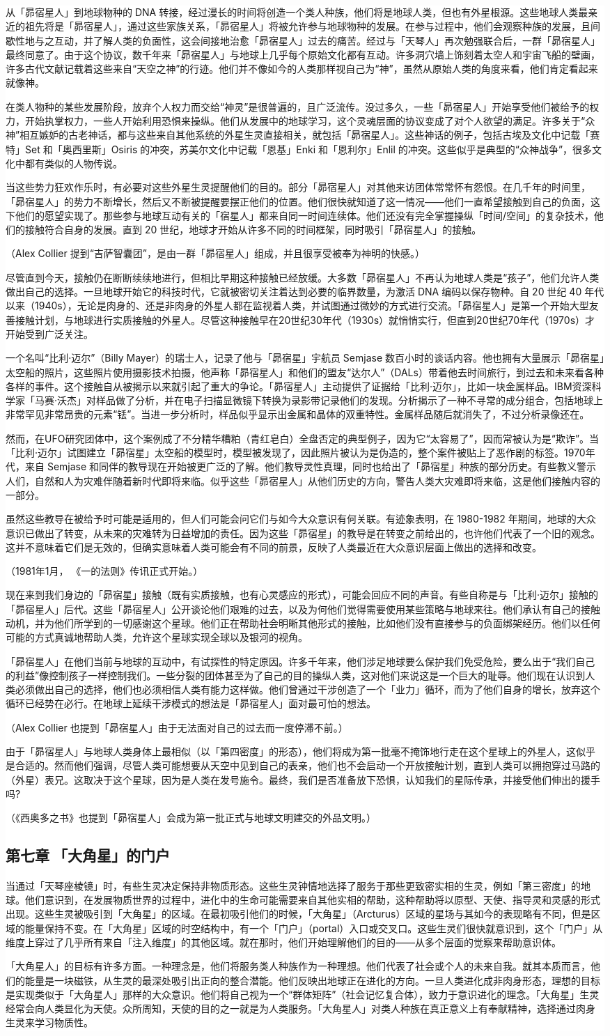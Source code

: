 从「昴宿星人」到地球物种的 DNA 转接，经过漫长的时间将创造一个类人种族，他们将是地球人类，但也有外星根源。这些地球人类最亲近的祖先将是「昴宿星人」，通过这些家族关系，「昴宿星人」将被允许参与地球物种的发展。在参与过程中，他们会观察种族的发展，且间歇性地与之互动，并了解人类的负面性，这会间接地治愈「昴宿星人」过去的痛苦。经过与「天琴人」再次勉强联合后，一群「昴宿星人」最终同意了。由于这个协议，数千年来「昴宿星人」与地球上几乎每个原始文化都有互动。许多洞穴墙上饰刻着太空人和宇宙飞船的壁画，许多古代文献记载着这些来自“天空之神”的行迹。他们并不像如今的人类那样视自己为“神”，虽然从原始人类的角度来看，他们肯定看起来就像神。

在类人物种的某些发展阶段，放弃个人权力而交给“神灵”是很普遍的，且广泛流传。没过多久，一些「昴宿星人」开始享受他们被给予的权力，开始执掌权力，一些人开始利用恐惧来操纵。他们从发展中的地球学习，这个灵魂层面的协议变成了对个人欲望的满足。许多关于“众神”相互嫉妒的古老神话，都与这些来自其他系统的外星生灵直接相关，就包括「昴宿星人」。这些神话的例子，包括古埃及文化中记载「赛特」Set 和「奥西里斯」Osiris 的冲突，苏美尔文化中记载「恩基」Enki 和「恩利尔」Enlil 的冲突。这些似乎是典型的“众神战争”，很多文化中都有类似的人物传说。

当这些势力狂欢作乐时，有必要对这些外星生灵提醒他们的目的。部分「昴宿星人」对其他来访团体常常怀有怨恨。在几千年的时间里，「昴宿星人」的势力不断增长，然后又不断被提醒要摆正他们的位置。他们很快就知道了这一情况——他们一直希望接触到自己的负面，这下他们的愿望实现了。那些参与地球互动有关的「宿星人」都来自同一时间连续体。他们还没有完全掌握操纵「时间/空间」的复杂技术，他们的接触符合自身的发展。直到 20 世纪，地球才开始从许多不同的时间框架，同时吸引「昴宿星人」的接触。

（Alex Collier 提到“吉萨智囊团”，是由一群「昴宿星人」组成，并且很享受被奉为神明的快感。）

尽管直到今天，接触仍在断断续续地进行，但相比早期这种接触已经放缓。大多数「昴宿星人」不再认为地球人类是“孩子”，他们允许人类做出自己的选择。一旦地球开始它的科技时代，它就被密切关注着达到必要的临界数量，为激活 DNA 编码以保存物种。自 20 世纪 40 年代以来（1940s），无论是肉身的、还是非肉身的外星人都在监视着人类，并试图通过微妙的方式进行交流。「昴宿星人」是第一个开始大型友善接触计划，与地球进行实质接触的外星人。尽管这种接触早在20世纪30年代（1930s）就悄悄实行，但直到20世纪70年代（1970s）才开始受到广泛关注。

一个名叫“比利·迈尔”（Billy Mayer）的瑞士人，记录了他与「昴宿星」宇航员 Semjase 数百小时的谈话内容。他也拥有大量展示「昴宿星」太空船的照片，这些照片使用摄影技术拍摄，他声称「昴宿星人」和他们的盟友“达尔人”（DALs）带着他去时间旅行，到过去和未来看各种各样的事件。这个接触自从被揭示以来就引起了重大的争论。「昴宿星人」主动提供了证据给「比利·迈尔」，比如一块金属样品。IBM资深科学家「马赛·沃杰」对样品做了分析，并在电子扫描显微镜下转换为录影带记录他们的发现。分析揭示了一种不寻常的成分组合，包括地球上非常罕见非常昂贵的元素“铥”。当进一步分析时，样品似乎显示出金属和晶体的双重特性。金属样品随后就消失了，不过分析录像还在。

然而，在UFO研究团体中，这个案例成了不分精华糟粕（青红皂白）全盘否定的典型例子，因为它“太容易了”，因而常被认为是“欺诈”。当「比利·迈尔」试图建立「昴宿星」太空船的模型时，模型被发现了，因此照片被认为是伪造的，整个案件被贴上了恶作剧的标签。1970年代，来自 Semjase 和同伴的教导现在开始被更广泛的了解。他们教导灵性真理，同时也给出了「昴宿星」种族的部分历史。有些教义警示人们，自然和人为灾难伴随着新时代即将来临。似乎这些「昴宿星人」从他们历史的方向，警告人类大灾难即将来临，这是他们接触内容的一部分。

虽然这些教导在被给予时可能是适用的，但人们可能会问它们与如今大众意识有何关联。有迹象表明，在 1980-1982 年期间，地球的大众意识已做出了转变，从未来的灾难转为日益增加的责任。因为这些「昴宿星」的教导是在转变之前给出的，也许他们代表了一个旧的观念。这并不意味着它们是无效的，但确实意味着人类可能会有不同的前景，反映了人类最近在大众意识层面上做出的选择和改变。

（1981年1月， 《一的法则》传讯正式开始。）

现在来到我们身边的「昴宿星」接触（既有实质接触，也有心灵感应的形式），可能会回应不同的声音。有些自称是与「比利·迈尔」接触的「昴宿星人」后代。这些「昴宿星人」公开谈论他们艰难的过去，以及为何他们觉得需要使用某些策略与地球来往。他们承认有自己的接触动机，并为他们所学到的一切感谢这个星球。他们正在帮助社会明晰其他形式的接触，比如他们没有直接参与的负面绑架经历。他们以任何可能的方式真诚地帮助人类，允许这个星球实现全球以及银河的视角。

「昴宿星人」在他们当前与地球的互动中，有试探性的特定原因。许多千年来，他们涉足地球要么保护我们免受危险，要么出于“我们自己的利益”像控制孩子一样控制我们。一些分裂的团体甚至为了自己的目的操纵人类，这对他们来说这是一个巨大的耻辱。他们现在认识到人类必须做出自己的选择，他们也必须相信人类有能力这样做。他们曾通过干涉创造了一个「业力」循环，而为了他们自身的增长，放弃这个循环已经势在必行。在地球上延续干涉模式的想法是「昴宿星人」面对最可怕的想法。

（Alex Collier 也提到「昴宿星人」由于无法面对自己的过去而一度停滞不前。）

由于「昴宿星人」与地球人类身体上最相似（以「第四密度」的形态），他们将成为第一批毫不掩饰地行走在这个星球上的外星人，这似乎是合适的。然而他们强调，尽管人类可能想要从天空中见到自己的表亲，他们也不会启动一个开放接触计划，直到人类可以拥抱穿过马路的（外星）表兄。这取决于这个星球，因为是人类在发号施令。最终，我们是否准备放下恐惧，认知我们的星际传承，并接受他们伸出的援手吗?

（《西奥多之书》也提到「昴宿星人」会成为第一批正式与地球文明建交的外品文明。）

## 第七章 「大角星」的门户

当通过「天琴座棱镜」时，有些生灵决定保持非物质形态。这些生灵钟情地选择了服务于那些更致密实相的生灵，例如「第三密度」的地球。他们意识到，在发展物质世界的过程中，进化中的生命可能需要来自其他实相的帮助，这种帮助将以原型、天使、指导灵和灵感的形式出现。这些生灵被吸引到「大角星」的区域。在最初吸引他们的时候，「大角星」（Arcturus）区域的星场与其如今的表现略有不同，但是区域的能量保持不变。在「大角星」区域的时空结构中，有一个「门户」（portal）入口或交叉口。这些生灵们很快就意识到，这个「门户」从维度上穿过了几乎所有来自「注入维度」的其他区域。就在那时，他们开始理解他们的目的——从多个层面的觉察来帮助意识体。

「大角星人」的目标有许多方面。一种理念是，他们将服务类人种族作为一种理想。他们代表了社会或个人的未来自我。就其本质而言，他们的能量是一块磁铁，从生灵的最深处吸引出正向的整合潜能。他们反映出地球正在进化的方向。一旦人类进化成非肉身形态，理想的目标是实现类似于「大角星人」那样的大众意识。他们将自己视为一个“群体矩阵”（社会记忆复合体），致力于意识进化的理念。「大角星」生灵经常会向人类显化为天使。众所周知，天使的目的之一就是为人类服务。「大角星人」对类人种族在真正意义上有奉献精神，选择通过肉身生灵来学习物质性。
